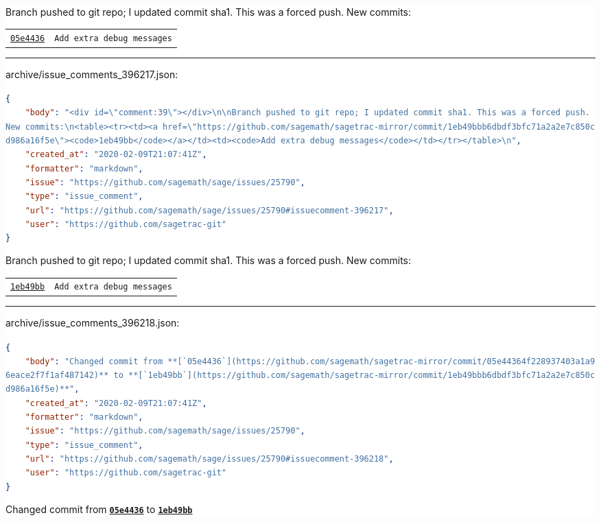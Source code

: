 <div id="comment:38"></div>

Branch pushed to git repo; I updated commit sha1. This was a forced push. New commits:
<table><tr><td><a href="https://github.com/sagemath/sagetrac-mirror/commit/05e44364f228937403a1a96eace2f7f1af487142"><code>05e4436</code></a></td><td><code>Add extra debug messages</code></td></tr></table>




---

archive/issue_comments_396217.json:
```json
{
    "body": "<div id=\"comment:39\"></div>\n\nBranch pushed to git repo; I updated commit sha1. This was a forced push. New commits:\n<table><tr><td><a href=\"https://github.com/sagemath/sagetrac-mirror/commit/1eb49bbb6dbdf3bfc71a2a2e7c850cd986a16f5e\"><code>1eb49bb</code></a></td><td><code>Add extra debug messages</code></td></tr></table>\n",
    "created_at": "2020-02-09T21:07:41Z",
    "formatter": "markdown",
    "issue": "https://github.com/sagemath/sage/issues/25790",
    "type": "issue_comment",
    "url": "https://github.com/sagemath/sage/issues/25790#issuecomment-396217",
    "user": "https://github.com/sagetrac-git"
}
```

<div id="comment:39"></div>

Branch pushed to git repo; I updated commit sha1. This was a forced push. New commits:
<table><tr><td><a href="https://github.com/sagemath/sagetrac-mirror/commit/1eb49bbb6dbdf3bfc71a2a2e7c850cd986a16f5e"><code>1eb49bb</code></a></td><td><code>Add extra debug messages</code></td></tr></table>




---

archive/issue_comments_396218.json:
```json
{
    "body": "Changed commit from **[`05e4436`](https://github.com/sagemath/sagetrac-mirror/commit/05e44364f228937403a1a96eace2f7f1af487142)** to **[`1eb49bb`](https://github.com/sagemath/sagetrac-mirror/commit/1eb49bbb6dbdf3bfc71a2a2e7c850cd986a16f5e)**",
    "created_at": "2020-02-09T21:07:41Z",
    "formatter": "markdown",
    "issue": "https://github.com/sagemath/sage/issues/25790",
    "type": "issue_comment",
    "url": "https://github.com/sagemath/sage/issues/25790#issuecomment-396218",
    "user": "https://github.com/sagetrac-git"
}
```

Changed commit from **[`05e4436`](https://github.com/sagemath/sagetrac-mirror/commit/05e44364f228937403a1a96eace2f7f1af487142)** to **[`1eb49bb`](https://github.com/sagemath/sagetrac-mirror/commit/1eb49bbb6dbdf3bfc71a2a2e7c850cd986a16f5e)**
